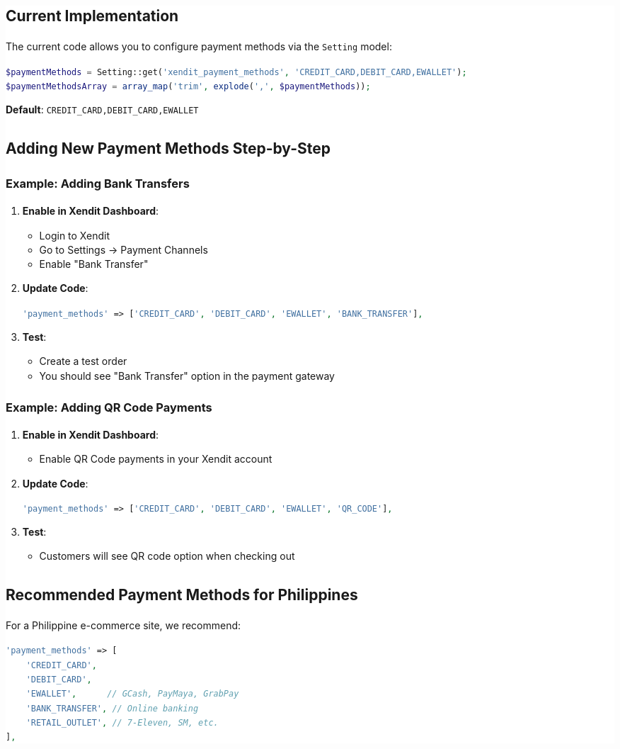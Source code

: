 ## Current Implementation

The current code allows you to configure payment methods via the `Setting` model:

```php
$paymentMethods = Setting::get('xendit_payment_methods', 'CREDIT_CARD,DEBIT_CARD,EWALLET');
$paymentMethodsArray = array_map('trim', explode(',', $paymentMethods));
```

**Default**: `CREDIT_CARD,DEBIT_CARD,EWALLET`

## Adding New Payment Methods Step-by-Step

### Example: Adding Bank Transfers

1. **Enable in Xendit Dashboard**:
   - Login to Xendit
   - Go to Settings → Payment Channels
   - Enable "Bank Transfer"

2. **Update Code**:
   ```php
   'payment_methods' => ['CREDIT_CARD', 'DEBIT_CARD', 'EWALLET', 'BANK_TRANSFER'],
   ```

3. **Test**:
   - Create a test order
   - You should see "Bank Transfer" option in the payment gateway

### Example: Adding QR Code Payments

1. **Enable in Xendit Dashboard**:
   - Enable QR Code payments in your Xendit account

2. **Update Code**:
   ```php
   'payment_methods' => ['CREDIT_CARD', 'DEBIT_CARD', 'EWALLET', 'QR_CODE'],
   ```

3. **Test**:
   - Customers will see QR code option when checking out

## Recommended Payment Methods for Philippines

For a Philippine e-commerce site, we recommend:

```php
'payment_methods' => [
    'CREDIT_CARD',
    'DEBIT_CARD',
    'EWALLET',      // GCash, PayMaya, GrabPay
    'BANK_TRANSFER', // Online banking
    'RETAIL_OUTLET', // 7-Eleven, SM, etc.
],
```
